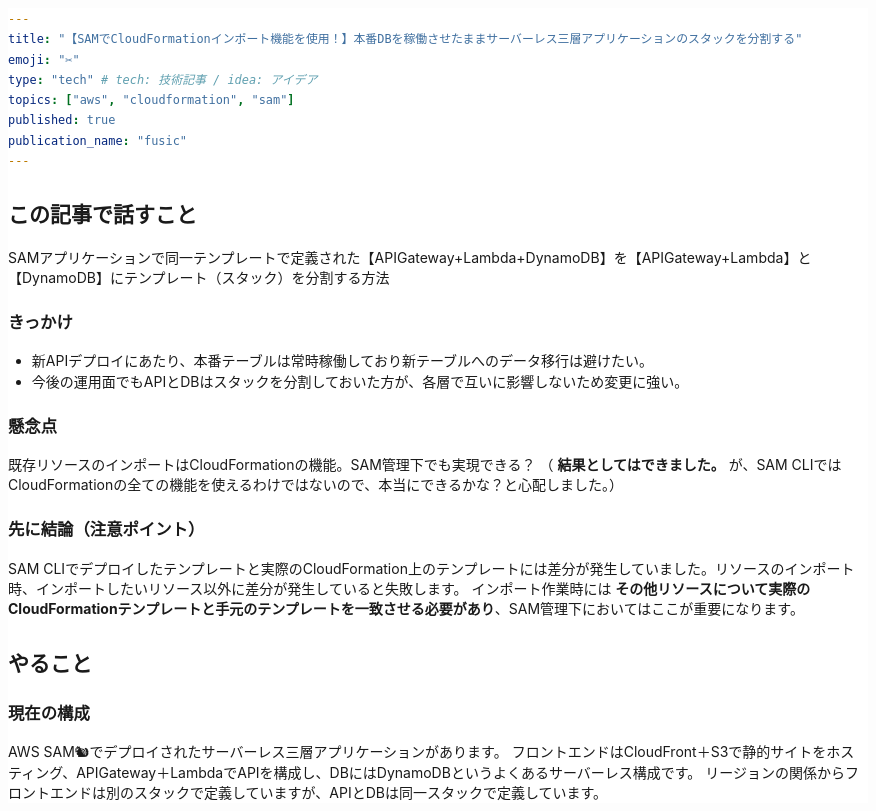 ```yaml
---
title: "【SAMでCloudFormationインポート機能を使用！】本番DBを稼働させたままサーバーレス三層アプリケーションのスタックを分割する"
emoji: "✂️"
type: "tech" # tech: 技術記事 / idea: アイデア
topics: ["aws", "cloudformation", "sam"]
published: true
publication_name: "fusic"
---
```

## この記事で話すこと
SAMアプリケーションで同一テンプレートで定義された【APIGateway+Lambda+DynamoDB】を【APIGateway+Lambda】と【DynamoDB】にテンプレート（スタック）を分割する方法
### きっかけ
- 新APIデプロイにあたり、本番テーブルは常時稼働しており新テーブルへのデータ移行は避けたい。
- 今後の運用面でもAPIとDBはスタックを分割しておいた方が、各層で互いに影響しないため変更に強い。
### 懸念点
既存リソースのインポートはCloudFormationの機能。SAM管理下でも実現できる？
（ **結果としてはできました。** が、SAM CLIではCloudFormationの全ての機能を使えるわけではないので、本当にできるかな？と心配しました。）

### 先に結論（注意ポイント）
SAM CLIでデプロイしたテンプレートと実際のCloudFormation上のテンプレートには差分が発生していました。リソースのインポート時、インポートしたいリソース以外に差分が発生していると失敗します。
インポート作業時には **その他リソースについて実際のCloudFormationテンプレートと手元のテンプレートを一致させる必要があり**、SAM管理下においてはここが重要になります。

## やること
### 現在の構成
AWS SAM🐿️でデプロイされたサーバーレス三層アプリケーションがあります。
フロントエンドはCloudFront＋S3で静的サイトをホスティング、APIGateway＋LambdaでAPIを構成し、DBにはDynamoDBというよくあるサーバーレス構成です。
リージョンの関係からフロントエンドは別のスタックで定義していますが、APIとDBは同一スタックで定義しています。